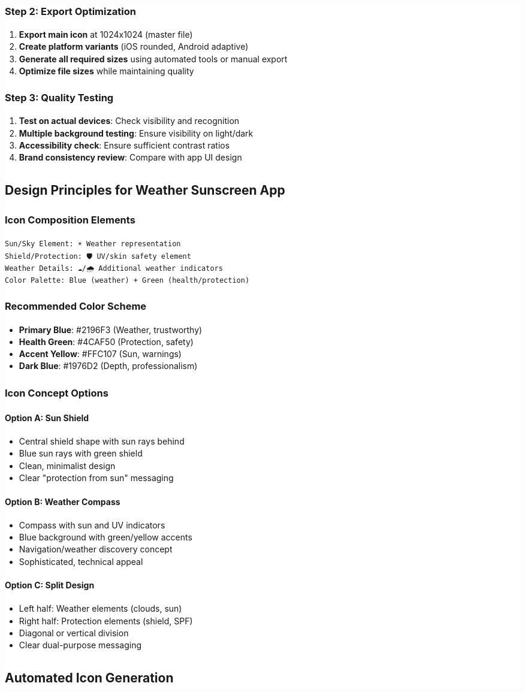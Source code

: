 ### Step 2: Export Optimization
1. **Export main icon** at 1024x1024 (master file)
2. **Create platform variants** (iOS rounded, Android adaptive)
3. **Generate all required sizes** using automated tools or manual export
4. **Optimize file sizes** while maintaining quality

### Step 3: Quality Testing
1. **Test on actual devices**: Check visibility and recognition
2. **Multiple background testing**: Ensure visibility on light/dark
3. **Accessibility check**: Ensure sufficient contrast ratios
4. **Brand consistency review**: Compare with app UI design

## Design Principles for Weather Sunscreen App

### Icon Composition Elements
```
Sun/Sky Element: ☀️ Weather representation
Shield/Protection: 🛡️ UV/skin safety element
Weather Details: ☁️/🌧️ Additional weather indicators
Color Palette: Blue (weather) + Green (health/protection)
```

### Recommended Color Scheme
- **Primary Blue**: #2196F3 (Weather, trustworthy)
- **Health Green**: #4CAF50 (Protection, safety)
- **Accent Yellow**: #FFC107 (Sun, warnings)
- **Dark Blue**: #1976D2 (Depth, professionalism)

### Icon Concept Options

#### Option A: Sun Shield
- Central shield shape with sun rays behind
- Blue sun rays with green shield
- Clean, minimalist design
- Clear "protection from sun" messaging

#### Option B: Weather Compass
- Compass with sun and UV indicators
- Blue background with green/yellow accents
- Navigation/weather discovery concept
- Sophisticated, technical appeal

#### Option C: Split Design
- Left half: Weather elements (clouds, sun)
- Right half: Protection elements (shield, SPF)
- Diagonal or vertical division
- Clear dual-purpose messaging

## Automated Icon Generation
